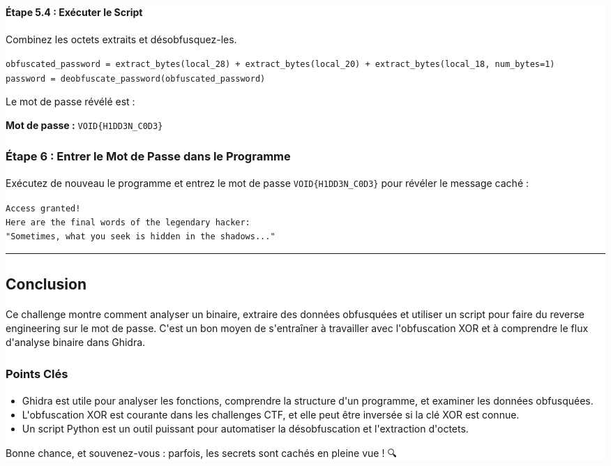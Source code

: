 #### Étape 5.4 : Exécuter le Script

Combinez les octets extraits et désobfusquez-les.

    obfuscated_password = extract_bytes(local_28) + extract_bytes(local_20) + extract_bytes(local_18, num_bytes=1)
    password = deobfuscate_password(obfuscated_password)

Le mot de passe révélé est :

**Mot de passe :** `VOID{H1DD3N_C0D3}`

### Étape 6 : Entrer le Mot de Passe dans le Programme

Exécutez de nouveau le programme et entrez le mot de passe `VOID{H1DD3N_C0D3}` pour révéler le message caché :

    Access granted!
    Here are the final words of the legendary hacker:
    "Sometimes, what you seek is hidden in the shadows..."

---

## Conclusion

Ce challenge montre comment analyser un binaire, extraire des données obfusquées et utiliser un script pour faire du reverse engineering sur le mot de passe. C'est un bon moyen de s'entraîner à travailler avec l'obfuscation XOR et à comprendre le flux d'analyse binaire dans Ghidra.

### Points Clés

- Ghidra est utile pour analyser les fonctions, comprendre la structure d'un programme, et examiner les données obfusquées.
- L'obfuscation XOR est courante dans les challenges CTF, et elle peut être inversée si la clé XOR est connue.
- Un script Python est un outil puissant pour automatiser la désobfuscation et l'extraction d'octets.

Bonne chance, et souvenez-vous : parfois, les secrets sont cachés en pleine vue ! 🔍

